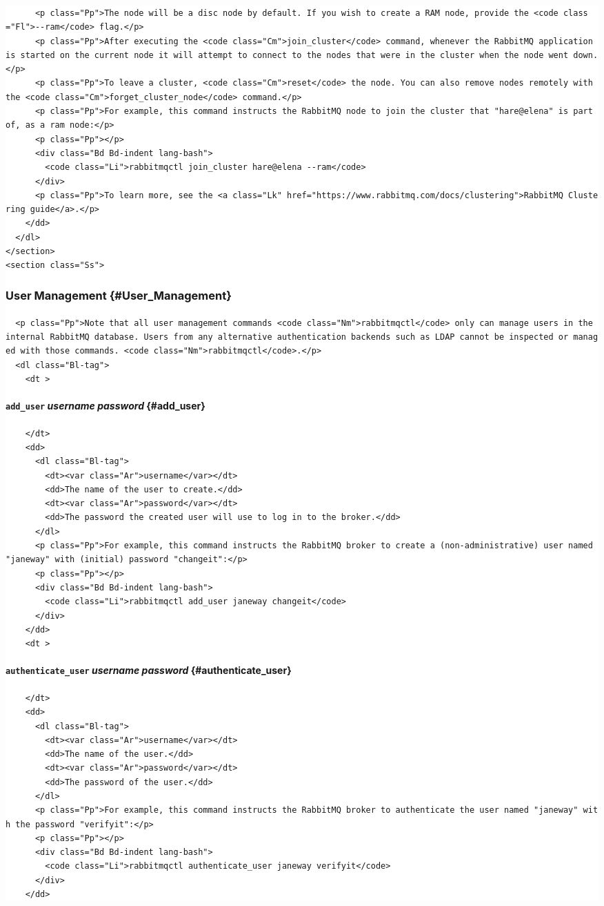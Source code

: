           <p class="Pp">The node will be a disc node by default. If you wish to create a RAM node, provide the <code class="Fl">--ram</code> flag.</p>
          <p class="Pp">After executing the <code class="Cm">join_cluster</code> command, whenever the RabbitMQ application is started on the current node it will attempt to connect to the nodes that were in the cluster when the node went down.</p>
          <p class="Pp">To leave a cluster, <code class="Cm">reset</code> the node. You can also remove nodes remotely with the <code class="Cm">forget_cluster_node</code> command.</p>
          <p class="Pp">For example, this command instructs the RabbitMQ node to join the cluster that "hare@elena" is part of, as a ram node:</p>
          <p class="Pp"></p>
          <div class="Bd Bd-indent lang-bash">
            <code class="Li">rabbitmqctl join_cluster hare@elena --ram</code>
          </div>
          <p class="Pp">To learn more, see the <a class="Lk" href="https://www.rabbitmq.com/docs/clustering">RabbitMQ Clustering guide</a>.</p>
        </dd>
      </dl>
    </section>
    <section class="Ss">
### User Management {#User_Management}
      <p class="Pp">Note that all user management commands <code class="Nm">rabbitmqctl</code> only can manage users in the internal RabbitMQ database. Users from any alternative authentication backends such as LDAP cannot be inspected or managed with those commands. <code class="Nm">rabbitmqctl</code>.</p>
      <dl class="Bl-tag">
        <dt >
#### <code class="Cm">add_user</code> <var class="Ar">username</var> <var class="Ar">password</var> {#add_user}
        </dt>
        <dd>
          <dl class="Bl-tag">
            <dt><var class="Ar">username</var></dt>
            <dd>The name of the user to create.</dd>
            <dt><var class="Ar">password</var></dt>
            <dd>The password the created user will use to log in to the broker.</dd>
          </dl>
          <p class="Pp">For example, this command instructs the RabbitMQ broker to create a (non-administrative) user named "janeway" with (initial) password "changeit":</p>
          <p class="Pp"></p>
          <div class="Bd Bd-indent lang-bash">
            <code class="Li">rabbitmqctl add_user janeway changeit</code>
          </div>
        </dd>
        <dt >
#### <code class="Cm">authenticate_user</code> <var class="Ar">username</var> <var class="Ar">password</var> {#authenticate_user}
        </dt>
        <dd>
          <dl class="Bl-tag">
            <dt><var class="Ar">username</var></dt>
            <dd>The name of the user.</dd>
            <dt><var class="Ar">password</var></dt>
            <dd>The password of the user.</dd>
          </dl>
          <p class="Pp">For example, this command instructs the RabbitMQ broker to authenticate the user named "janeway" with the password "verifyit":</p>
          <p class="Pp"></p>
          <div class="Bd Bd-indent lang-bash">
            <code class="Li">rabbitmqctl authenticate_user janeway verifyit</code>
          </div>
        </dd>